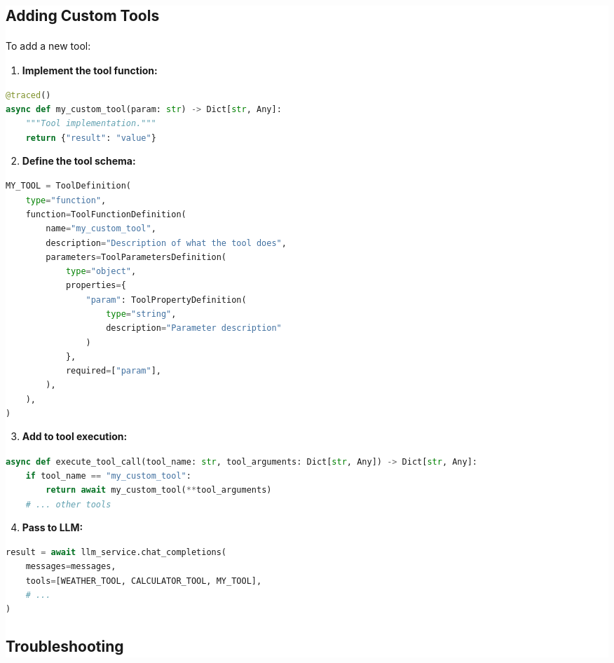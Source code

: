 ## Adding Custom Tools

To add a new tool:

1. **Implement the tool function:**

```python
@traced()
async def my_custom_tool(param: str) -> Dict[str, Any]:
    """Tool implementation."""
    return {"result": "value"}
```

2. **Define the tool schema:**

```python
MY_TOOL = ToolDefinition(
    type="function",
    function=ToolFunctionDefinition(
        name="my_custom_tool",
        description="Description of what the tool does",
        parameters=ToolParametersDefinition(
            type="object",
            properties={
                "param": ToolPropertyDefinition(
                    type="string",
                    description="Parameter description"
                )
            },
            required=["param"],
        ),
    ),
)
```

3. **Add to tool execution:**

```python
async def execute_tool_call(tool_name: str, tool_arguments: Dict[str, Any]) -> Dict[str, Any]:
    if tool_name == "my_custom_tool":
        return await my_custom_tool(**tool_arguments)
    # ... other tools
```

4. **Pass to LLM:**

```python
result = await llm_service.chat_completions(
    messages=messages,
    tools=[WEATHER_TOOL, CALCULATOR_TOOL, MY_TOOL],
    # ...
)
```

## Troubleshooting
